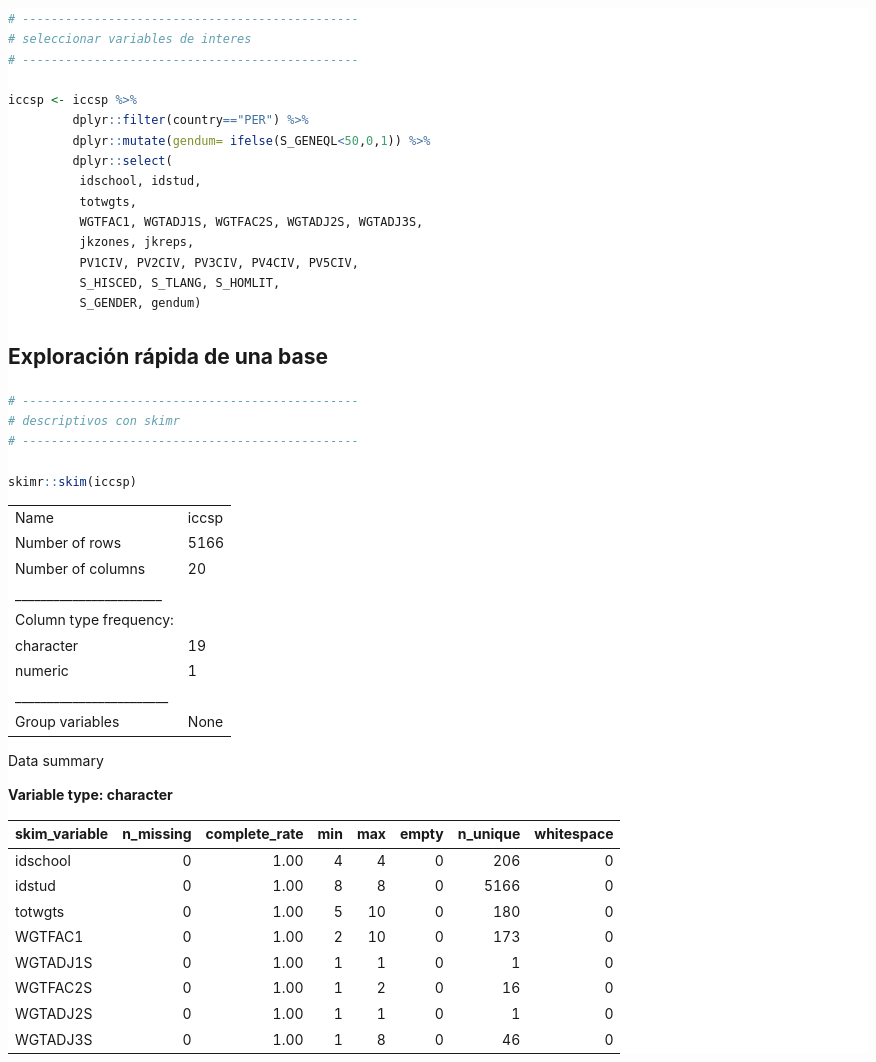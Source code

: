 ``` r
# -----------------------------------------------
# seleccionar variables de interes
# -----------------------------------------------

iccsp <- iccsp %>%
         dplyr::filter(country=="PER") %>%
         dplyr::mutate(gendum= ifelse(S_GENEQL<50,0,1)) %>%
         dplyr::select(
          idschool, idstud, 
          totwgts, 
          WGTFAC1, WGTADJ1S, WGTFAC2S, WGTADJ2S, WGTADJ3S, 
          jkzones, jkreps, 
          PV1CIV, PV2CIV, PV3CIV, PV4CIV, PV5CIV, 
          S_HISCED, S_TLANG, S_HOMLIT, 
          S_GENDER, gendum)
```

## Exploración rápida de una base

``` r
# -----------------------------------------------
# descriptivos con skimr
# -----------------------------------------------

skimr::skim(iccsp)
```

|                                                  |       |
|:-------------------------------------------------|:------|
| Name                                             | iccsp |
| Number of rows                                   | 5166  |
| Number of columns                                | 20    |
| \_\_\_\_\_\_\_\_\_\_\_\_\_\_\_\_\_\_\_\_\_\_\_   |       |
| Column type frequency:                           |       |
| character                                        | 19    |
| numeric                                          | 1     |
| \_\_\_\_\_\_\_\_\_\_\_\_\_\_\_\_\_\_\_\_\_\_\_\_ |       |
| Group variables                                  | None  |

Data summary

**Variable type: character**

| skim\_variable | n\_missing | complete\_rate | min | max | empty | n\_unique | whitespace |
|:---------------|-----------:|---------------:|----:|----:|------:|----------:|-----------:|
| idschool       |          0 |           1.00 |   4 |   4 |     0 |       206 |          0 |
| idstud         |          0 |           1.00 |   8 |   8 |     0 |      5166 |          0 |
| totwgts        |          0 |           1.00 |   5 |  10 |     0 |       180 |          0 |
| WGTFAC1        |          0 |           1.00 |   2 |  10 |     0 |       173 |          0 |
| WGTADJ1S       |          0 |           1.00 |   1 |   1 |     0 |         1 |          0 |
| WGTFAC2S       |          0 |           1.00 |   1 |   2 |     0 |        16 |          0 |
| WGTADJ2S       |          0 |           1.00 |   1 |   1 |     0 |         1 |          0 |
| WGTADJ3S       |          0 |           1.00 |   1 |   8 |     0 |        46 |          0 |